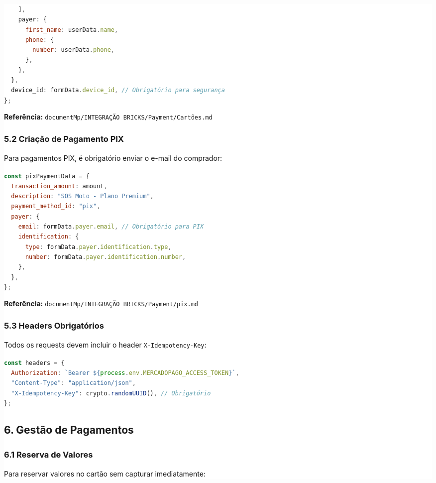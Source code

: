 ```javascript
    ],
    payer: {
      first_name: userData.name,
      phone: {
        number: userData.phone,
      },
    },
  },
  device_id: formData.device_id, // Obrigatório para segurança
};
```

**Referência:** `documentMp/INTEGRAÇÃO BRICKS/Payment/Cartões.md`

### 5.2 Criação de Pagamento PIX

Para pagamentos PIX, é obrigatório enviar o e-mail do comprador:

```javascript
const pixPaymentData = {
  transaction_amount: amount,
  description: "SOS Moto - Plano Premium",
  payment_method_id: "pix",
  payer: {
    email: formData.payer.email, // Obrigatório para PIX
    identification: {
      type: formData.payer.identification.type,
      number: formData.payer.identification.number,
    },
  },
};
```

**Referência:** `documentMp/INTEGRAÇÃO BRICKS/Payment/pix.md`

### 5.3 Headers Obrigatórios

Todos os requests devem incluir o header `X-Idempotency-Key`:

```javascript
const headers = {
  Authorization: `Bearer ${process.env.MERCADOPAGO_ACCESS_TOKEN}`,
  "Content-Type": "application/json",
  "X-Idempotency-Key": crypto.randomUUID(), // Obrigatório
};
```

## 6. Gestão de Pagamentos

### 6.1 Reserva de Valores

Para reservar valores no cartão sem capturar imediatamente:
